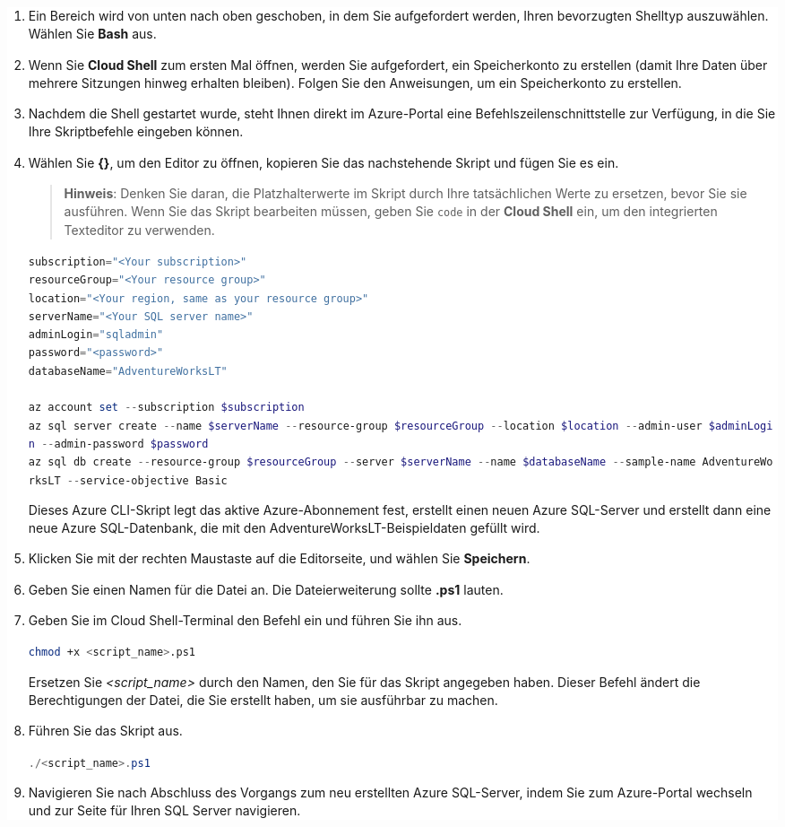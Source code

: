 1. Ein Bereich wird von unten nach oben geschoben, in dem Sie aufgefordert werden, Ihren bevorzugten Shelltyp auszuwählen. Wählen Sie **Bash** aus.

1. Wenn Sie **Cloud Shell** zum ersten Mal öffnen, werden Sie aufgefordert, ein Speicherkonto zu erstellen (damit Ihre Daten über mehrere Sitzungen hinweg erhalten bleiben). Folgen Sie den Anweisungen, um ein Speicherkonto zu erstellen.

1. Nachdem die Shell gestartet wurde, steht Ihnen direkt im Azure-Portal eine Befehlszeilenschnittstelle zur Verfügung, in die Sie Ihre Skriptbefehle eingeben können.

1. Wählen Sie **{}**, um den Editor zu öffnen, kopieren Sie das nachstehende Skript und fügen Sie es ein. 
 
    > **Hinweis**: Denken Sie daran, die Platzhalterwerte im Skript durch Ihre tatsächlichen Werte zu ersetzen, bevor Sie sie ausführen. Wenn Sie das Skript bearbeiten müssen, geben Sie `code` in der **Cloud Shell** ein, um den integrierten Texteditor zu verwenden.
        
    ```powershell
    subscription="<Your subscription>"
    resourceGroup="<Your resource group>"
    location="<Your region, same as your resource group>"
    serverName="<Your SQL server name>"
    adminLogin="sqladmin"
    password="<password>"
    databaseName="AdventureWorksLT"
    
    az account set --subscription $subscription
    az sql server create --name $serverName --resource-group $resourceGroup --location $location --admin-user $adminLogin --admin-password $password
    az sql db create --resource-group $resourceGroup --server $serverName --name $databaseName --sample-name AdventureWorksLT --service-objective Basic

    ```
    Dieses Azure CLI-Skript legt das aktive Azure-Abonnement fest, erstellt einen neuen Azure SQL-Server und erstellt dann eine neue Azure SQL-Datenbank, die mit den AdventureWorksLT-Beispieldaten gefüllt wird.

1. Klicken Sie mit der rechten Maustaste auf die Editorseite, und wählen Sie **Speichern**.

1. Geben Sie einen Namen für die Datei an. Die Dateierweiterung sollte **.ps1** lauten.

1. Geben Sie im Cloud Shell-Terminal den Befehl ein und führen Sie ihn aus.

    ```bash
    chmod +x <script_name>.ps1

    ```
    
    Ersetzen Sie *<script_name>* durch den Namen, den Sie für das Skript angegeben haben. Dieser Befehl ändert die Berechtigungen der Datei, die Sie erstellt haben, um sie ausführbar zu machen.

1. Führen Sie das Skript aus. 
    
    ```powershell
    ./<script_name>.ps1

    ```

1. Navigieren Sie nach Abschluss des Vorgangs zum neu erstellten Azure SQL-Server, indem Sie zum Azure-Portal wechseln und zur Seite für Ihren SQL Server navigieren. 
